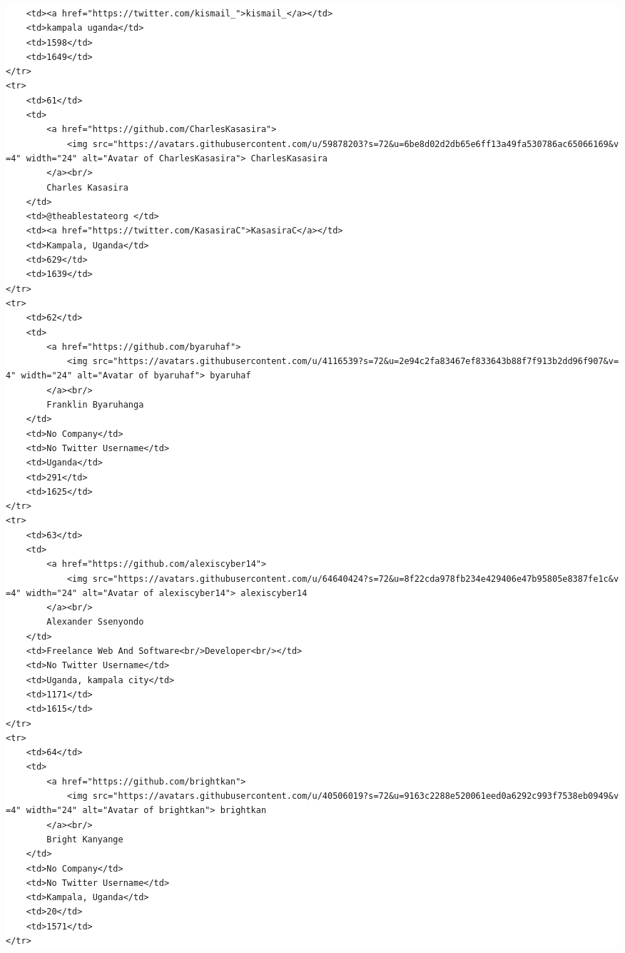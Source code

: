 		<td><a href="https://twitter.com/kismail_">kismail_</a></td>
		<td>kampala uganda</td>
		<td>1598</td>
		<td>1649</td>
	</tr>
	<tr>
		<td>61</td>
		<td>
			<a href="https://github.com/CharlesKasasira">
				<img src="https://avatars.githubusercontent.com/u/59878203?s=72&u=6be8d02d2db65e6ff13a49fa530786ac65066169&v=4" width="24" alt="Avatar of CharlesKasasira"> CharlesKasasira
			</a><br/>
			Charles Kasasira
		</td>
		<td>@theablestateorg </td>
		<td><a href="https://twitter.com/KasasiraC">KasasiraC</a></td>
		<td>Kampala, Uganda</td>
		<td>629</td>
		<td>1639</td>
	</tr>
	<tr>
		<td>62</td>
		<td>
			<a href="https://github.com/byaruhaf">
				<img src="https://avatars.githubusercontent.com/u/4116539?s=72&u=2e94c2fa83467ef833643b88f7f913b2dd96f907&v=4" width="24" alt="Avatar of byaruhaf"> byaruhaf
			</a><br/>
			Franklin Byaruhanga
		</td>
		<td>No Company</td>
		<td>No Twitter Username</td>
		<td>Uganda</td>
		<td>291</td>
		<td>1625</td>
	</tr>
	<tr>
		<td>63</td>
		<td>
			<a href="https://github.com/alexiscyber14">
				<img src="https://avatars.githubusercontent.com/u/64640424?s=72&u=8f22cda978fb234e429406e47b95805e8387fe1c&v=4" width="24" alt="Avatar of alexiscyber14"> alexiscyber14
			</a><br/>
			Alexander Ssenyondo
		</td>
		<td>Freelance Web And Software<br/>Developer<br/></td>
		<td>No Twitter Username</td>
		<td>Uganda, kampala city</td>
		<td>1171</td>
		<td>1615</td>
	</tr>
	<tr>
		<td>64</td>
		<td>
			<a href="https://github.com/brightkan">
				<img src="https://avatars.githubusercontent.com/u/40506019?s=72&u=9163c2288e520061eed0a6292c993f7538eb0949&v=4" width="24" alt="Avatar of brightkan"> brightkan
			</a><br/>
			Bright Kanyange
		</td>
		<td>No Company</td>
		<td>No Twitter Username</td>
		<td>Kampala, Uganda</td>
		<td>20</td>
		<td>1571</td>
	</tr>